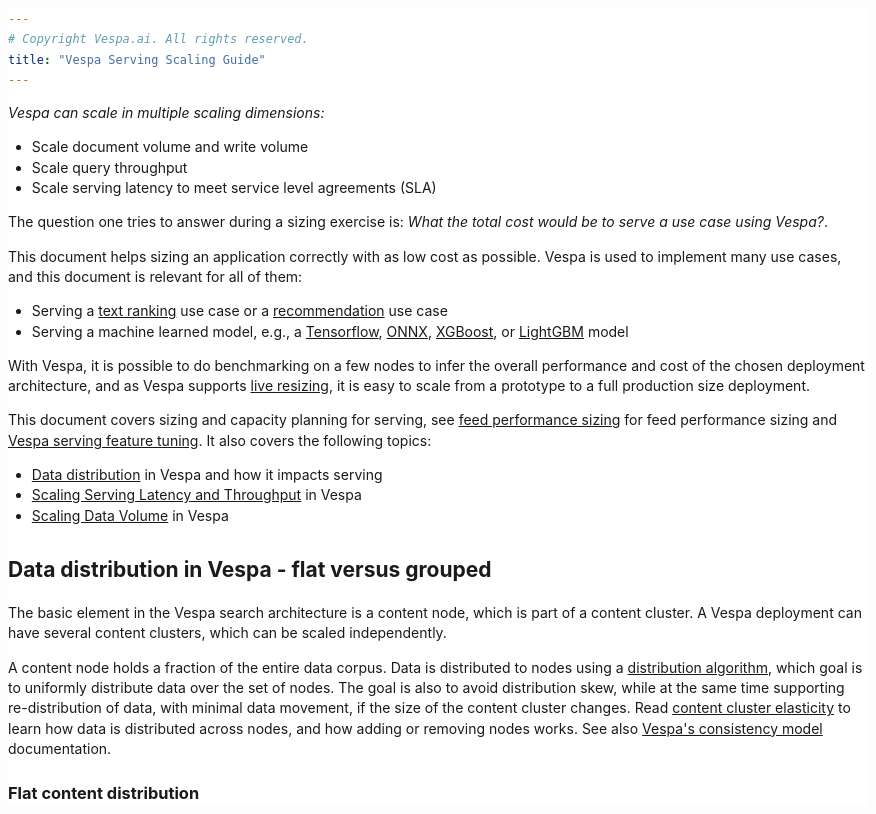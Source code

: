 ```yaml
---
# Copyright Vespa.ai. All rights reserved.
title: "Vespa Serving Scaling Guide"
---
```


*Vespa can scale in multiple scaling dimensions:*
* Scale document volume and write volume
* Scale query throughput
* Scale serving latency to meet service level agreements (SLA)

The question one tries to answer during a sizing exercise is:
*What the total cost would be to serve a use case using Vespa?*.

This document helps sizing an application correctly with as low cost as possible.
Vespa is used to implement many use cases, and this document is relevant for all of them:
* Serving a [text ranking](../nativerank.html) use case
  or a [recommendation](../tutorials/news-1-getting-started.html) use case
* Serving a machine learned model, e.g., a [Tensorflow](../tensorflow.html),
  [ONNX](../onnx.html), [XGBoost](../xgboost.html), or
  [LightGBM](../lightgbm.html) model

With Vespa, it is possible to do benchmarking on a few nodes
to infer the overall performance and cost of the chosen deployment architecture,
and as Vespa supports [live resizing](../elasticity.html),
it is easy to scale from a prototype to a full production size deployment.

This document covers sizing and capacity planning for serving,
see [feed performance sizing](sizing-feeding.html) for feed performance sizing
and [Vespa serving feature tuning](feature-tuning.html).
It also covers the following topics:
* [Data distribution](#data-distribution) in Vespa and how it impacts serving
* [Scaling Serving Latency and Throughput](#content-cluster-scalability-model) in Vespa
* [Scaling Data Volume](#scaling-document-volume-per-node) in Vespa

## Data distribution in Vespa - flat versus grouped

The basic element in the Vespa search architecture is a content node, which is part of a content cluster.
A Vespa deployment can have several content clusters, which can be scaled independently.

A content node holds a fraction of the entire data corpus.
Data is distributed to nodes using a [distribution algorithm](../content/idealstate.html),
which goal is to uniformly distribute data over the set of nodes.
The goal is also to avoid distribution skew,
while at the same time supporting re-distribution of data,
with minimal data movement,
if the size of the content cluster changes.
Read [content cluster elasticity](../elasticity.html) to learn
how data is distributed across nodes, and how adding or removing nodes works.
See also [Vespa's consistency model](../content/consistency.html) documentation.

### Flat content distribution
